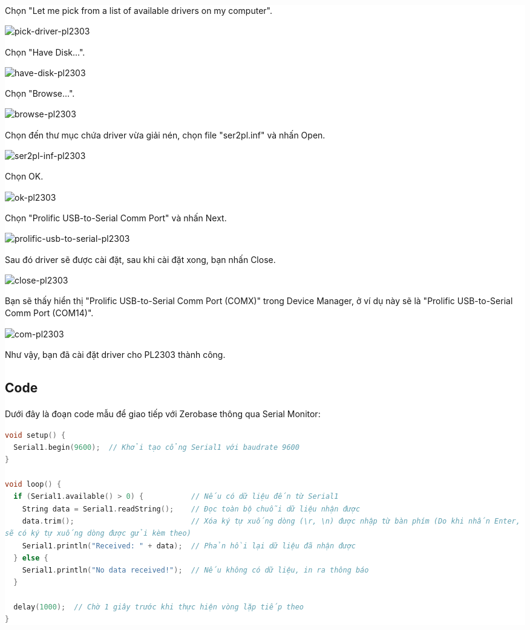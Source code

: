 Chọn "Let me pick from a list of available drivers on my computer".

![pick-driver-pl2303](https://cdn.chipstack.vn/zerobase/uart/uart-ttl/pick-driver-pl2303.png "pick-driver-pl2303")

Chọn "Have Disk...".

![have-disk-pl2303](https://cdn.chipstack.vn/zerobase/uart/uart-ttl/have-disk-pl2303.png "have-disk-pl2303")

Chọn "Browse...".

![browse-pl2303](https://cdn.chipstack.vn/zerobase/uart/uart-ttl/browse-pl2303.png "browse-pl2303")

Chọn đến thư mục chứa driver vừa giải nén, chọn file "ser2pl.inf" và nhấn Open.

![ser2pl-inf-pl2303](https://cdn.chipstack.vn/zerobase/uart/uart-ttl/ser2pl-inf-pl2303.png "ser2pl-inf-pl2303")

Chọn OK.

![ok-pl2303](https://cdn.chipstack.vn/zerobase/uart/uart-ttl/ok-pl2303.png "ok-pl2303")

Chọn "Prolific USB-to-Serial Comm Port" và nhấn Next.

![prolific-usb-to-serial-pl2303](https://cdn.chipstack.vn/zerobase/uart/uart-ttl/prolific-usb-to-serial-pl2303.png "prolific-usb-to-serial-pl2303")

Sau đó driver sẽ được cài đặt, sau khi cài đặt xong, bạn nhấn Close.

![close-pl2303](https://cdn.chipstack.vn/zerobase/uart/uart-ttl/close-pl2303.png "close-pl2303")

Bạn sẽ thấy hiển thị "Prolific USB-to-Serial Comm Port (COMX)" trong Device Manager, ở ví dụ này sẽ là "Prolific USB-to-Serial Comm Port (COM14)".

![com-pl2303](https://cdn.chipstack.vn/zerobase/uart/uart-ttl/com-pl2303.png "com-pl2303")

Như vậy, bạn đã cài đặt driver cho PL2303 thành công.

## Code

Dưới đây là đoạn code mẫu để giao tiếp với Zerobase thông qua Serial Monitor:

```cpp
void setup() {
  Serial1.begin(9600);  // Khởi tạo cổng Serial1 với baudrate 9600
}

void loop() {
  if (Serial1.available() > 0) {           // Nếu có dữ liệu đến từ Serial1
    String data = Serial1.readString();    // Đọc toàn bộ chuỗi dữ liệu nhận được
    data.trim();                           // Xóa ký tự xuống dòng (\r, \n) được nhập từ bàn phím (Do khi nhấn Enter, sẽ có ký tự xuống dòng được gửi kèm theo)
    Serial1.println("Received: " + data);  // Phản hồi lại dữ liệu đã nhận được
  } else {
    Serial1.println("No data received!");  // Nếu không có dữ liệu, in ra thông báo
  }

  delay(1000);  // Chờ 1 giây trước khi thực hiện vòng lặp tiếp theo
}
```

